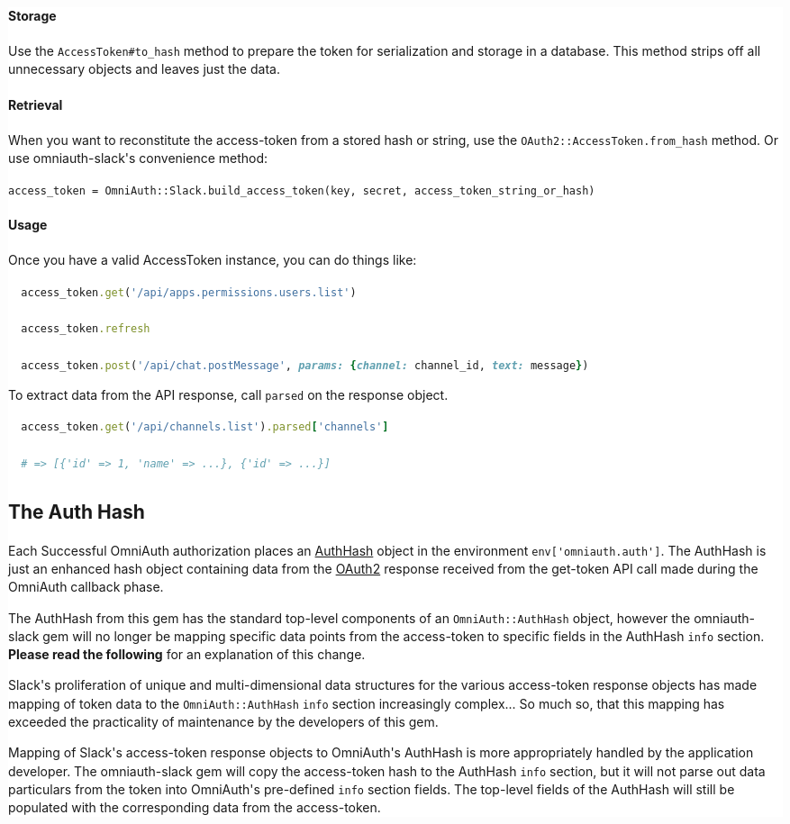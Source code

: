 #### Storage
Use the `AccessToken#to_hash` method to prepare the token for serialization and storage in a database. This method strips off all unnecessary objects and leaves just the data.

#### Retrieval
When you want to reconstitute the access-token from a stored hash or string, use the `OAuth2::AccessToken.from_hash` method. Or use omniauth-slack's convenience method:

`access_token = OmniAuth::Slack.build_access_token(key, secret, access_token_string_or_hash)`

#### Usage

Once you have a valid AccessToken instance, you can do things like:

  ```ruby
    access_token.get('/api/apps.permissions.users.list')

    access_token.refresh

    access_token.post('/api/chat.postMessage', params: {channel: channel_id, text: message})
  ```
    
To extract data from the API response, call `parsed` on the response object.

  ```ruby
    access_token.get('/api/channels.list').parsed['channels']

    # => [{'id' => 1, 'name' => ...}, {'id' => ...}]
  ```


## The Auth Hash


Each Successful OmniAuth authorization places an [AuthHash](https://github.com/omniauth/omniauth/wiki/Auth-Hash-Schema) object in the environment `env['omniauth.auth']`.
The AuthHash is just an enhanced hash object containing data from the [OAuth2](https://github.com/oauth-xx/oauth2) response received from
the get-token API call made during the OmniAuth callback phase.

The AuthHash from this gem has the standard top-level components of an `OmniAuth::AuthHash` object,
however the omniauth-slack gem will no longer be mapping specific data points from the access-token
to specific fields in the AuthHash `info` section. **Please read the following** for an explanation of this change.

Slack's proliferation of unique and multi-dimensional data structures for the various access-token response objects
has made mapping of token data to the `OmniAuth::AuthHash` `info` section increasingly complex...
So much so, that this mapping has exceeded the practicality of maintenance by the developers of this gem.

Mapping of Slack's access-token response objects to OmniAuth's AuthHash is more appropriately handled by the application developer. The omniauth-slack gem will copy the access-token hash to the AuthHash `info` section, but it will not parse out data particulars
from the token into OmniAuth's pre-defined `info` section fields. The top-level fields of the AuthHash will still be populated
with the corresponding data from the access-token.
